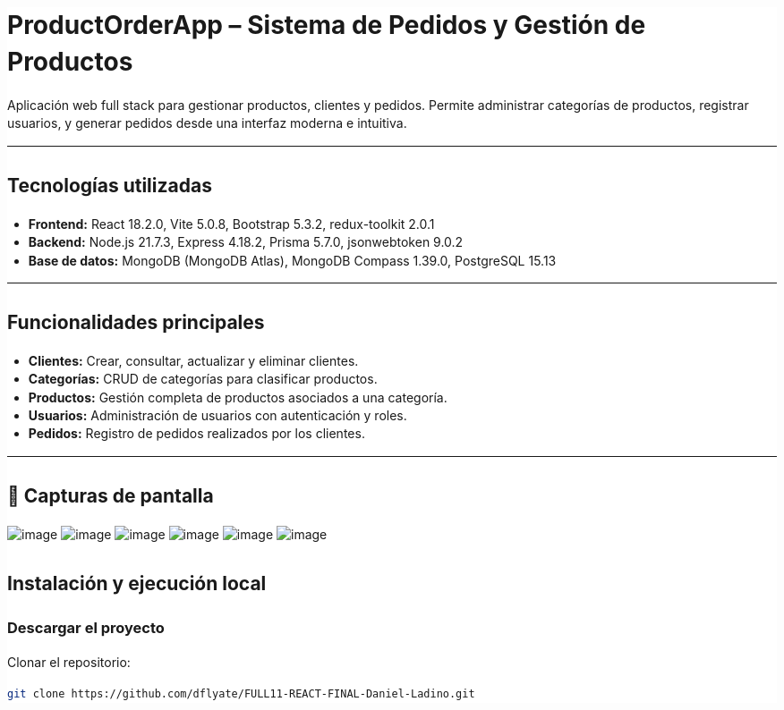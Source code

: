 # ProductOrderApp – Sistema de Pedidos y Gestión de Productos

Aplicación web full stack para gestionar productos, clientes y pedidos. Permite administrar categorías de productos, registrar usuarios, y generar pedidos desde una interfaz moderna e intuitiva.

---

## Tecnologías utilizadas

- **Frontend:** React 18.2.0, Vite 5.0.8, Bootstrap 5.3.2, redux-toolkit 2.0.1
- **Backend:** Node.js 21.7.3, Express 4.18.2, Prisma 5.7.0, jsonwebtoken 9.0.2
- **Base de datos:** MongoDB (MongoDB Atlas), MongoDB Compass 1.39.0, PostgreSQL 15.13

---

## Funcionalidades principales

- **Clientes:** Crear, consultar, actualizar y eliminar clientes.
- **Categorías:** CRUD de categorías para clasificar productos.
- **Productos:** Gestión completa de productos asociados a una categoría.
- **Usuarios:** Administración de usuarios con autenticación y roles.
- **Pedidos:** Registro de pedidos realizados por los clientes.

---


## 📸 Capturas de pantalla

<img width="1920" height="435" alt="image" src="https://github.com/user-attachments/assets/ae7308f0-dfde-43f3-86e1-b04837ea95b9" />

<img width="1920" height="999" alt="image" src="https://github.com/user-attachments/assets/d8448877-1c6b-41c5-aee2-bc4ff50b97b4" />

<img width="1920" height="480" alt="image" src="https://github.com/user-attachments/assets/3ddb8bdf-0098-4cd7-9c50-16ceef40bf71" />

<img width="1916" height="859" alt="image" src="https://github.com/user-attachments/assets/14b6ed82-1799-46a7-9af2-2990e9a298a4" />

<img width="1909" height="862" alt="image" src="https://github.com/user-attachments/assets/de2b45b4-c1b5-4f89-91e7-e4d04c333a70" />

<img width="1917" height="569" alt="image" src="https://github.com/user-attachments/assets/b2044e65-4a39-4a88-9c2c-14df1d81ce46" />


## Instalación y ejecución local

### Descargar el proyecto

Clonar el repositorio:

```bash
git clone https://github.com/dflyate/FULL11-REACT-FINAL-Daniel-Ladino.git
```
